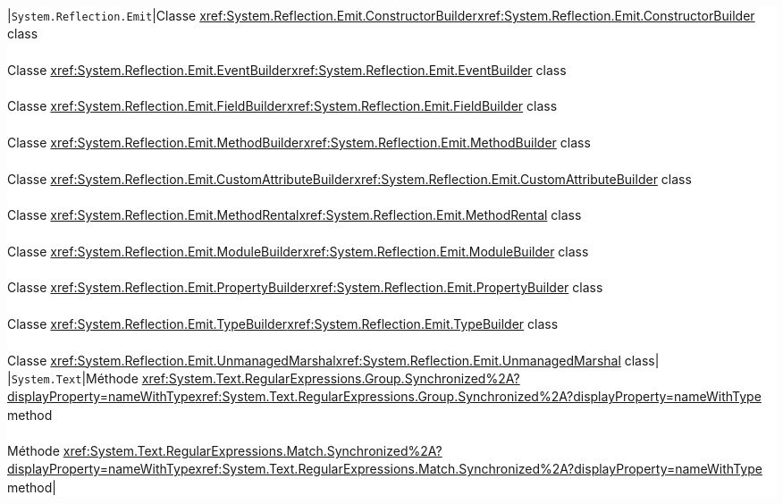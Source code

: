 |`System.Reflection.Emit`|<span data-ttu-id="ffb36-279">Classe <xref:System.Reflection.Emit.ConstructorBuilder></span><span class="sxs-lookup"><span data-stu-id="ffb36-279"><xref:System.Reflection.Emit.ConstructorBuilder> class</span></span><br /><br /> <span data-ttu-id="ffb36-280">Classe <xref:System.Reflection.Emit.EventBuilder></span><span class="sxs-lookup"><span data-stu-id="ffb36-280"><xref:System.Reflection.Emit.EventBuilder> class</span></span><br /><br /> <span data-ttu-id="ffb36-281">Classe <xref:System.Reflection.Emit.FieldBuilder></span><span class="sxs-lookup"><span data-stu-id="ffb36-281"><xref:System.Reflection.Emit.FieldBuilder> class</span></span><br /><br /> <span data-ttu-id="ffb36-282">Classe <xref:System.Reflection.Emit.MethodBuilder></span><span class="sxs-lookup"><span data-stu-id="ffb36-282"><xref:System.Reflection.Emit.MethodBuilder> class</span></span><br /><br /> <span data-ttu-id="ffb36-283">Classe <xref:System.Reflection.Emit.CustomAttributeBuilder></span><span class="sxs-lookup"><span data-stu-id="ffb36-283"><xref:System.Reflection.Emit.CustomAttributeBuilder> class</span></span><br /><br /> <span data-ttu-id="ffb36-284">Classe <xref:System.Reflection.Emit.MethodRental></span><span class="sxs-lookup"><span data-stu-id="ffb36-284"><xref:System.Reflection.Emit.MethodRental> class</span></span><br /><br /> <span data-ttu-id="ffb36-285">Classe <xref:System.Reflection.Emit.ModuleBuilder></span><span class="sxs-lookup"><span data-stu-id="ffb36-285"><xref:System.Reflection.Emit.ModuleBuilder> class</span></span><br /><br /> <span data-ttu-id="ffb36-286">Classe <xref:System.Reflection.Emit.PropertyBuilder></span><span class="sxs-lookup"><span data-stu-id="ffb36-286"><xref:System.Reflection.Emit.PropertyBuilder> class</span></span><br /><br /> <span data-ttu-id="ffb36-287">Classe <xref:System.Reflection.Emit.TypeBuilder></span><span class="sxs-lookup"><span data-stu-id="ffb36-287"><xref:System.Reflection.Emit.TypeBuilder> class</span></span><br /><br /> <span data-ttu-id="ffb36-288">Classe <xref:System.Reflection.Emit.UnmanagedMarshal></span><span class="sxs-lookup"><span data-stu-id="ffb36-288"><xref:System.Reflection.Emit.UnmanagedMarshal> class</span></span>|  
|`System.Text`|<span data-ttu-id="ffb36-289">Méthode <xref:System.Text.RegularExpressions.Group.Synchronized%2A?displayProperty=nameWithType></span><span class="sxs-lookup"><span data-stu-id="ffb36-289"><xref:System.Text.RegularExpressions.Group.Synchronized%2A?displayProperty=nameWithType> method</span></span><br /><br /> <span data-ttu-id="ffb36-290">Méthode <xref:System.Text.RegularExpressions.Match.Synchronized%2A?displayProperty=nameWithType></span><span class="sxs-lookup"><span data-stu-id="ffb36-290"><xref:System.Text.RegularExpressions.Match.Synchronized%2A?displayProperty=nameWithType> method</span></span>|  